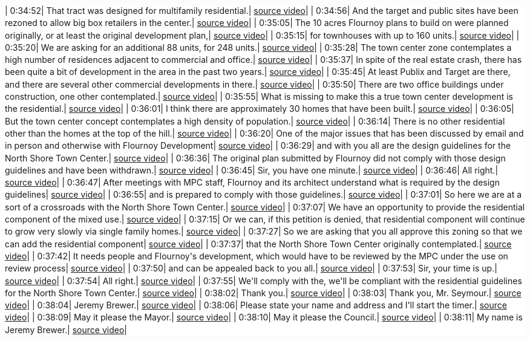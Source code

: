 | 0:34:52| That tract was designed for multifamily residential.| [source video](https://archive.org/details/citycouncilr265131001?start=2092)|
| 0:34:56| And the target and public sites have been rezoned to allow big box retailers in the center.| [source video](https://archive.org/details/citycouncilr265131001?start=2096)|
| 0:35:05| The 10 acres Flournoy plans to build on were planned originally, or at least the original development plan,| [source video](https://archive.org/details/citycouncilr265131001?start=2105)|
| 0:35:15| for townhouses with up to 160 units.| [source video](https://archive.org/details/citycouncilr265131001?start=2115)|
| 0:35:20| We are asking for an additional 88 units, for 248 units.| [source video](https://archive.org/details/citycouncilr265131001?start=2120)|
| 0:35:28| The town center zone contemplates a high number of residences adjacent to commercial and office.| [source video](https://archive.org/details/citycouncilr265131001?start=2128)|
| 0:35:37| In spite of the real estate crash, there has been quite a bit of development in the area in the past two years.| [source video](https://archive.org/details/citycouncilr265131001?start=2137)|
| 0:35:45| At least Publix and Target are there, and there are several other commercial developments in there.| [source video](https://archive.org/details/citycouncilr265131001?start=2145)|
| 0:35:50| There are two office buildings under construction, one other contemplated.| [source video](https://archive.org/details/citycouncilr265131001?start=2150)|
| 0:35:55| What is missing to make this a true town center development is the residential.| [source video](https://archive.org/details/citycouncilr265131001?start=2155)|
| 0:36:01| I think there are approximately 30 homes that have been built.| [source video](https://archive.org/details/citycouncilr265131001?start=2161)|
| 0:36:05| But the town center concept contemplates a high density of population.| [source video](https://archive.org/details/citycouncilr265131001?start=2165)|
| 0:36:14| There is no other residential other than the homes at the top of the hill.| [source video](https://archive.org/details/citycouncilr265131001?start=2174)|
| 0:36:20| One of the major issues that has been discussed by email and in person and otherwise with Flournoy Development| [source video](https://archive.org/details/citycouncilr265131001?start=2180)|
| 0:36:29| and with you all are the design guidelines for the North Shore Town Center.| [source video](https://archive.org/details/citycouncilr265131001?start=2189)|
| 0:36:36| The original plan submitted by Flournoy did not comply with those design guidelines and have been withdrawn.| [source video](https://archive.org/details/citycouncilr265131001?start=2196)|
| 0:36:45| Sir, you have one minute.| [source video](https://archive.org/details/citycouncilr265131001?start=2205)|
| 0:36:46| All right.| [source video](https://archive.org/details/citycouncilr265131001?start=2206)|
| 0:36:47| After meetings with MPC staff, Flournoy and its architect understand what is required by the design guidelines| [source video](https://archive.org/details/citycouncilr265131001?start=2207)|
| 0:36:55| and is prepared to comply with those guidelines.| [source video](https://archive.org/details/citycouncilr265131001?start=2215)|
| 0:37:01| So here we are at a sort of a crossroads with the North Shore Town Center.| [source video](https://archive.org/details/citycouncilr265131001?start=2221)|
| 0:37:07| We have an opportunity to provide the residential component of the mixed use.| [source video](https://archive.org/details/citycouncilr265131001?start=2227)|
| 0:37:15| Or we can, if this petition is denied, that residential component will continue to grow very slowly via single family homes.| [source video](https://archive.org/details/citycouncilr265131001?start=2235)|
| 0:37:27| So we are asking that you all approve this zoning so that we can add the residential component| [source video](https://archive.org/details/citycouncilr265131001?start=2247)|
| 0:37:37| that the North Shore Town Center originally contemplated.| [source video](https://archive.org/details/citycouncilr265131001?start=2257)|
| 0:37:42| It needs people and Flournoy's development, which would have to be reviewed by the MPC under the use on review process| [source video](https://archive.org/details/citycouncilr265131001?start=2262)|
| 0:37:50| and can be appealed back to you all.| [source video](https://archive.org/details/citycouncilr265131001?start=2270)|
| 0:37:53| Sir, your time is up.| [source video](https://archive.org/details/citycouncilr265131001?start=2273)|
| 0:37:54| All right.| [source video](https://archive.org/details/citycouncilr265131001?start=2274)|
| 0:37:55| We'll comply with the, we'll be compliant with the residential guidelines for the North Shore Town Center.| [source video](https://archive.org/details/citycouncilr265131001?start=2275)|
| 0:38:02| Thank you.| [source video](https://archive.org/details/citycouncilr265131001?start=2282)|
| 0:38:03| Thank you, Mr. Seymour.| [source video](https://archive.org/details/citycouncilr265131001?start=2283)|
| 0:38:04| Jeremy Brewer.| [source video](https://archive.org/details/citycouncilr265131001?start=2284)|
| 0:38:06| Please state your name and address and I'll start the timer.| [source video](https://archive.org/details/citycouncilr265131001?start=2286)|
| 0:38:09| May it please the Mayor.| [source video](https://archive.org/details/citycouncilr265131001?start=2289)|
| 0:38:10| May it please the Council.| [source video](https://archive.org/details/citycouncilr265131001?start=2290)|
| 0:38:11| My name is Jeremy Brewer.| [source video](https://archive.org/details/citycouncilr265131001?start=2291)|